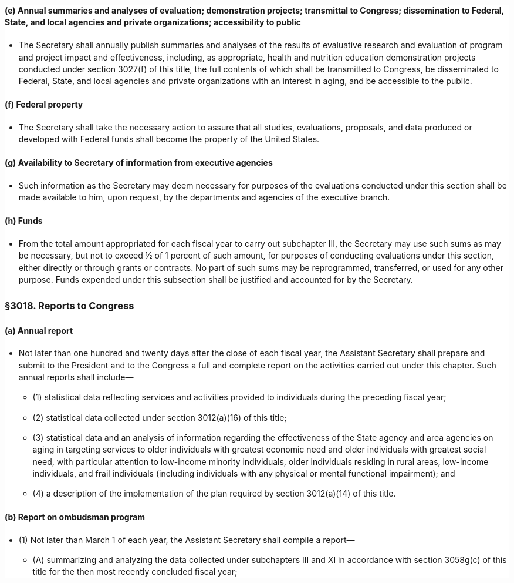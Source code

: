 #### (e) Annual summaries and analyses of evaluation; demonstration projects; transmittal to Congress; dissemination to Federal, State, and local agencies and private organizations; accessibility to public
* The Secretary shall annually publish summaries and analyses of the results of evaluative research and evaluation of program and project impact and effectiveness, including, as appropriate, health and nutrition education demonstration projects conducted under section 3027(f) of this title, the full contents of which shall be transmitted to Congress, be disseminated to Federal, State, and local agencies and private organizations with an interest in aging, and be accessible to the public.

#### (f) Federal property
* The Secretary shall take the necessary action to assure that all studies, evaluations, proposals, and data produced or developed with Federal funds shall become the property of the United States.

#### (g) Availability to Secretary of information from executive agencies
* Such information as the Secretary may deem necessary for purposes of the evaluations conducted under this section shall be made available to him, upon request, by the departments and agencies of the executive branch.

#### (h) Funds
* From the total amount appropriated for each fiscal year to carry out subchapter III, the Secretary may use such sums as may be necessary, but not to exceed ½ of 1 percent of such amount, for purposes of conducting evaluations under this section, either directly or through grants or contracts. No part of such sums may be reprogrammed, transferred, or used for any other purpose. Funds expended under this subsection shall be justified and accounted for by the Secretary.

### §3018. Reports to Congress
#### (a) Annual report
* Not later than one hundred and twenty days after the close of each fiscal year, the Assistant Secretary shall prepare and submit to the President and to the Congress a full and complete report on the activities carried out under this chapter. Such annual reports shall include—

  * (1) statistical data reflecting services and activities provided to individuals during the preceding fiscal year;

  * (2) statistical data collected under section 3012(a)(16) of this title;

  * (3) statistical data and an analysis of information regarding the effectiveness of the State agency and area agencies on aging in targeting services to older individuals with greatest economic need and older individuals with greatest social need, with particular attention to low-income minority individuals, older individuals residing in rural areas, low-income individuals, and frail individuals (including individuals with any physical or mental functional impairment); and

  * (4) a description of the implementation of the plan required by section 3012(a)(14) of this title.

#### (b) Report on ombudsman program
* (1) Not later than March 1 of each year, the Assistant Secretary shall compile a report—

  * (A) summarizing and analyzing the data collected under subchapters III and XI in accordance with section 3058g(c) of this title for the then most recently concluded fiscal year;

